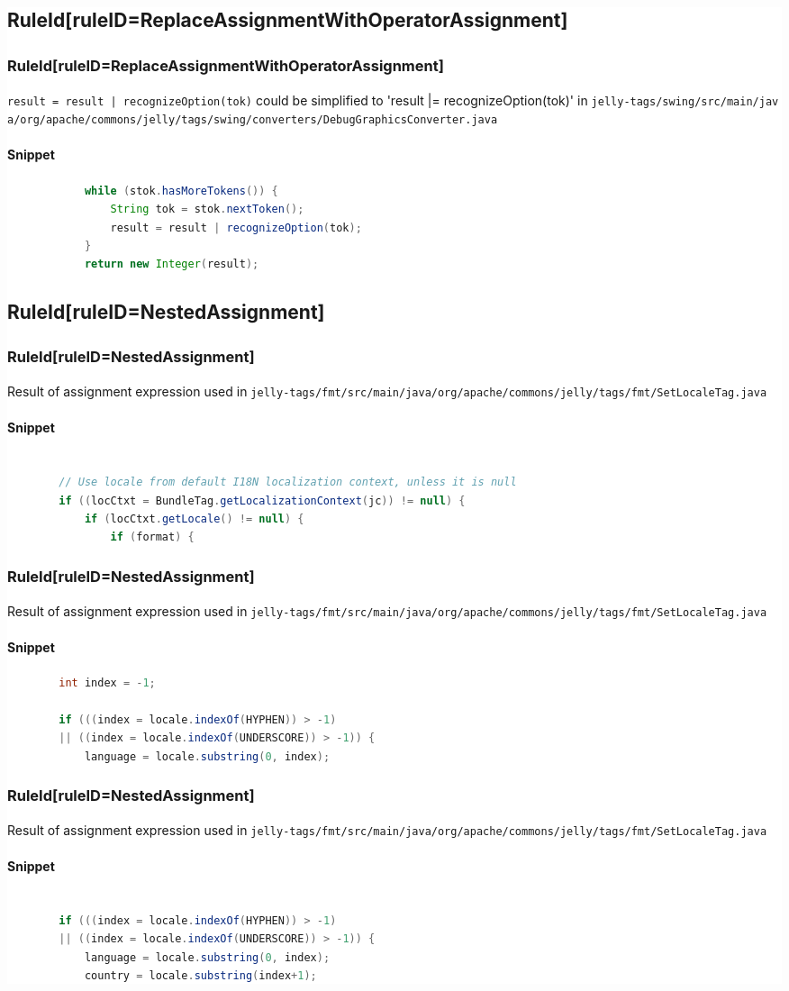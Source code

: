 ## RuleId[ruleID=ReplaceAssignmentWithOperatorAssignment]
### RuleId[ruleID=ReplaceAssignmentWithOperatorAssignment]
`result = result | recognizeOption(tok)` could be simplified to 'result \|= recognizeOption(tok)'
in `jelly-tags/swing/src/main/java/org/apache/commons/jelly/tags/swing/converters/DebugGraphicsConverter.java`
#### Snippet
```java
            while (stok.hasMoreTokens()) {
                String tok = stok.nextToken();
                result = result | recognizeOption(tok);
            }
            return new Integer(result);
```

## RuleId[ruleID=NestedAssignment]
### RuleId[ruleID=NestedAssignment]
Result of assignment expression used
in `jelly-tags/fmt/src/main/java/org/apache/commons/jelly/tags/fmt/SetLocaleTag.java`
#### Snippet
```java

        // Use locale from default I18N localization context, unless it is null
        if ((locCtxt = BundleTag.getLocalizationContext(jc)) != null) {
            if (locCtxt.getLocale() != null) {
                if (format) {
```

### RuleId[ruleID=NestedAssignment]
Result of assignment expression used
in `jelly-tags/fmt/src/main/java/org/apache/commons/jelly/tags/fmt/SetLocaleTag.java`
#### Snippet
```java
        int index = -1;

        if (((index = locale.indexOf(HYPHEN)) > -1)
        || ((index = locale.indexOf(UNDERSCORE)) > -1)) {
            language = locale.substring(0, index);
```

### RuleId[ruleID=NestedAssignment]
Result of assignment expression used
in `jelly-tags/fmt/src/main/java/org/apache/commons/jelly/tags/fmt/SetLocaleTag.java`
#### Snippet
```java

        if (((index = locale.indexOf(HYPHEN)) > -1)
        || ((index = locale.indexOf(UNDERSCORE)) > -1)) {
            language = locale.substring(0, index);
            country = locale.substring(index+1);
```
